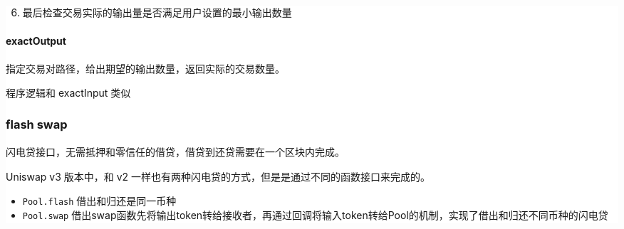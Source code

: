6. 最后检查交易实际的输出量是否满足用户设置的最小输出数量

#### exactOutput

指定交易对路径，给出期望的输出数量，返回实际的交易数量。

程序逻辑和 exactInput 类似

### flash swap

闪电贷接口，无需抵押和零信任的借贷，借贷到还贷需要在一个区块内完成。

Uniswap v3 版本中，和 v2 一样也有两种闪电贷的方式，但是是通过不同的函数接口来完成的。

- `Pool.flash` 借出和归还是同一币种
- `Pool.swap` 借出swap函数先将输出token转给接收者，再通过回调将输入token转给Pool的机制，实现了借出和归还不同币种的闪电贷

